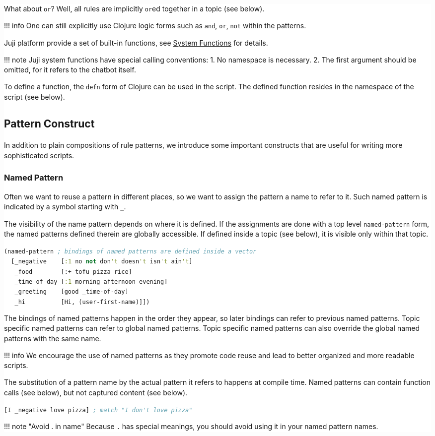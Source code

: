 What about `or`? Well, all rules are implicitly `or`ed together in a topic (see below).

!!! info
    One can still explicitly use Clojure logic forms such as `and`, `or`, `not` within the patterns.

Juji platform provide a set of built-in functions, see [System Functions](function.md) for details.

!!! note
    Juji system functions have special calling conventions:
    1. No namespace is necessary.
    2. The first argument should be omitted, for it refers to the chatbot itself.

To define a function, the `defn` form of Clojure can be used in the script. The
defined function resides in the namespace of the script (see below).


## Pattern Construct

In addition to plain compositions of rule patterns, we introduce some important constructs that are useful for writing more sophisticated scripts.

### Named Pattern

Often we want to reuse a pattern in different places, so we want to assign the
pattern a name to refer to it. Such named pattern is indicated by a symbol
starting with `_`.

The visibility of the name pattern depends on where it is defined. If the assignments are done with a top level `named-pattern` form, the named patterns defined therein are globally accessible. If defined inside a topic (see below), it is visible only within that topic.

```Clojure
(named-pattern ; bindings of named patterns are defined inside a vector
  [_negative    [:1 no not don't doesn't isn't ain't]
   _food        [:+ tofu pizza rice]
   _time-of-day [:1 morning afternoon evening]
   _greeting    [good _time-of-day]
   _hi          [Hi, (user-first-name)]])
```

The bindings of named patterns happen in the order they appear, so later
bindings can refer to previous named patterns. Topic specific named patterns can
refer to global named patterns. Topic specific named patterns can also override
the global named patterns with the same name.

!!! info
    We encourage the use of named patterns as they promote code reuse and lead to better organized and more readable scripts.

The substitution of a pattern name by the actual pattern it refers to happens at compile time. Named patterns can contain function calls (see below), but not captured content (see below).

```Clojure
[I _negative love pizza] ; match "I don't love pizza"
```

!!! note "Avoid . in name"
    Because `.` has special meanings, you should avoid using it in your named pattern names.
